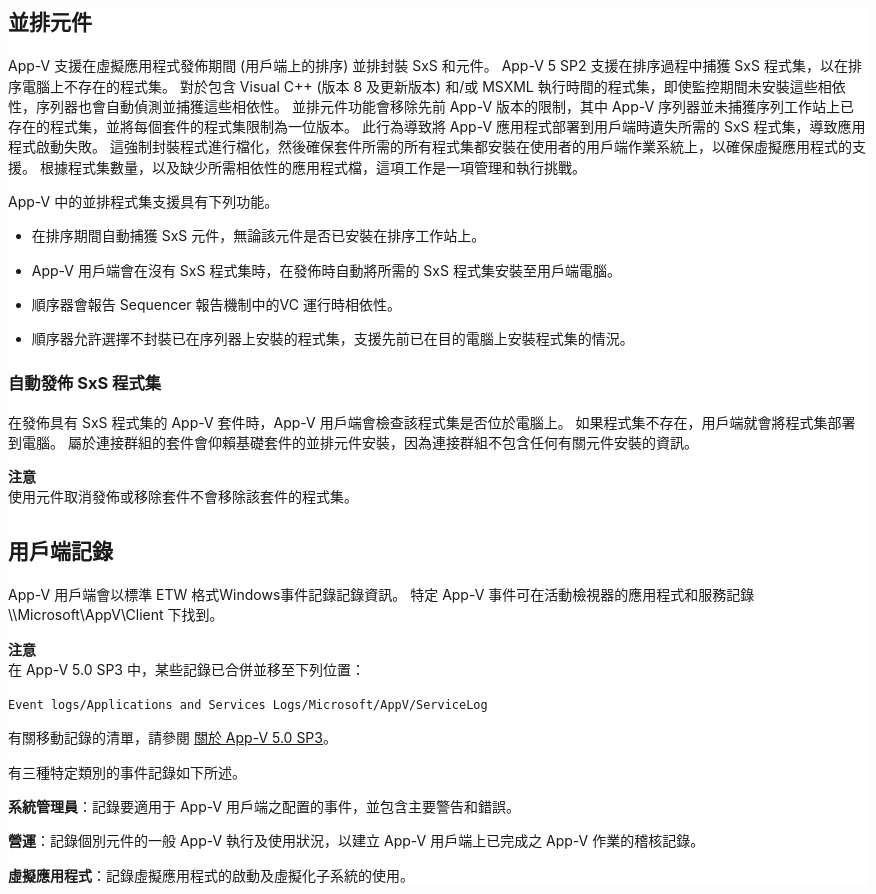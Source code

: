 ```xml
```

## <a name="side-by-side-assemblies"></a><a href="" id="bkmk-sidebyside-assemblies"></a>並排元件


App-V 支援在虛擬應用程式發佈期間 (用戶端上的排序) 並排封裝 SxS 和元件。 App-V 5 SP2 支援在排序過程中捕獲 SxS 程式集，以在排序電腦上不存在的程式集。 對於包含 Visual C++ (版本 8 及更新版本) 和/或 MSXML 執行時間的程式集，即使監控期間未安裝這些相依性，序列器也會自動偵測並捕獲這些相依性。 並排元件功能會移除先前 App-V 版本的限制，其中 App-V 序列器並未捕獲序列工作站上已存在的程式集，並將每個套件的程式集限制為一位版本。 此行為導致將 App-V 應用程式部署到用戶端時遺失所需的 SxS 程式集，導致應用程式啟動失敗。 這強制封裝程式進行檔化，然後確保套件所需的所有程式集都安裝在使用者的用戶端作業系統上，以確保虛擬應用程式的支援。 根據程式集數量，以及缺少所需相依性的應用程式檔，這項工作是一項管理和執行挑戰。

App-V 中的並排程式集支援具有下列功能。

-   在排序期間自動捕獲 SxS 元件，無論該元件是否已安裝在排序工作站上。

-   App-V 用戶端會在沒有 SxS 程式集時，在發佈時自動將所需的 SxS 程式集安裝至用戶端電腦。

-   順序器會報告 Sequencer 報告機制中的VC 運行時相依性。

-   順序器允許選擇不封裝已在序列器上安裝的程式集，支援先前已在目的電腦上安裝程式集的情況。

### <a name="automatic-publishing-of-sxs-assemblies"></a>自動發佈 SxS 程式集

在發佈具有 SxS 程式集的 App-V 套件時，App-V 用戶端會檢查該程式集是否位於電腦上。 如果程式集不存在，用戶端就會將程式集部署到電腦。 屬於連接群組的套件會仰賴基礎套件的並排元件安裝，因為連接群組不包含任何有關元件安裝的資訊。

**注意**  
使用元件取消發佈或移除套件不會移除該套件的程式集。

 

## <a name="client-logging"></a><a href="" id="bkmk-client-logging"></a>用戶端記錄


App-V 用戶端會以標準 ETW 格式Windows事件記錄記錄資訊。 特定 App-V 事件可在活動檢視器的應用程式和服務記錄\\\Microsoft\\AppV\\Client 下找到。

**注意**  
在 App-V 5.0 SP3 中，某些記錄已合併並移至下列位置：

`Event logs/Applications and Services Logs/Microsoft/AppV/ServiceLog`

有關移動記錄的清單，請參閱 [關於 App-V 5.0 SP3](about-app-v-50-sp3.md#bkmk-event-logs-moved)。

 

有三種特定類別的事件記錄如下所述。

**系統管理員**：記錄要適用于 App-V 用戶端之配置的事件，並包含主要警告和錯誤。

**營運**：記錄個別元件的一般 App-V 執行及使用狀況，以建立 App-V 用戶端上已完成之 App-V 作業的稽核記錄。

**虛擬應用程式**：記錄虛擬應用程式的啟動及虛擬化子系統的使用。






 

 





